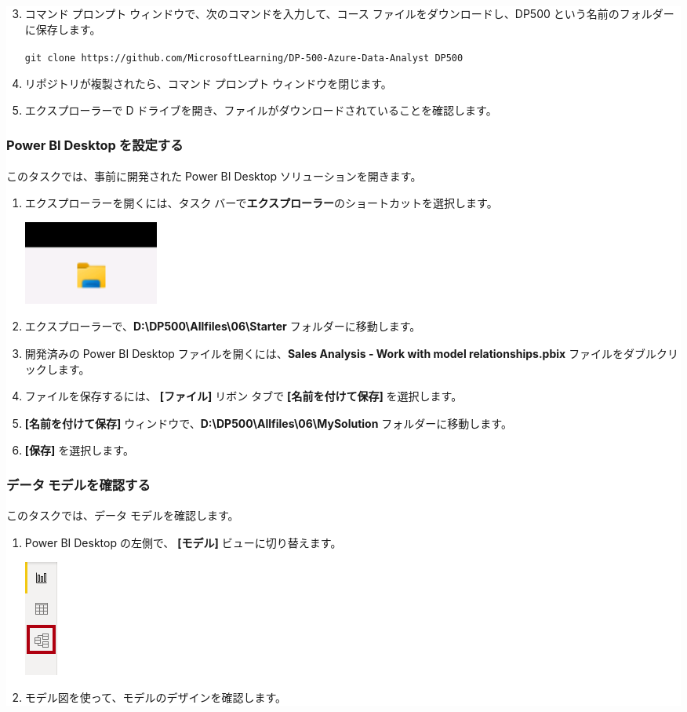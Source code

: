 
3. コマンド プロンプト ウィンドウで、次のコマンドを入力して、コース ファイルをダウンロードし、DP500 という名前のフォルダーに保存します。
    
    `git clone https://github.com/MicrosoftLearning/DP-500-Azure-Data-Analyst DP500`
   

1. リポジトリが複製されたら、コマンド プロンプト ウィンドウを閉じます。 
   
1. エクスプローラーで D ドライブを開き、ファイルがダウンロードされていることを確認します。

### <a name="set-up-power-bi-desktop"></a>Power BI Desktop を設定する

このタスクでは、事前に開発された Power BI Desktop ソリューションを開きます。

1. エクスプローラーを開くには、タスク バーで**エクスプローラー**のショートカットを選択します。

    ![](../images/dp500-work-with-model-relationships-image1.png)

2. エクスプローラーで、**D:\DP500\Allfiles\06\Starter** フォルダーに移動します。

3. 開発済みの Power BI Desktop ファイルを開くには、**Sales Analysis - Work with model relationships.pbix** ファイルをダブルクリックします。

4. ファイルを保存するには、 **[ファイル]** リボン タブで **[名前を付けて保存]** を選択します。

5. **[名前を付けて保存]** ウィンドウで、**D:\DP500\Allfiles\06\MySolution** フォルダーに移動します。

6. **[保存]** を選択します。

### <a name="review-the-data-model"></a>データ モデルを確認する

このタスクでは、データ モデルを確認します。

1. Power BI Desktop の左側で、 **[モデル]** ビューに切り替えます。

    ![](../images/dp500-work-with-model-relationships-image2.png)

2. モデル図を使って、モデルのデザインを確認します。

